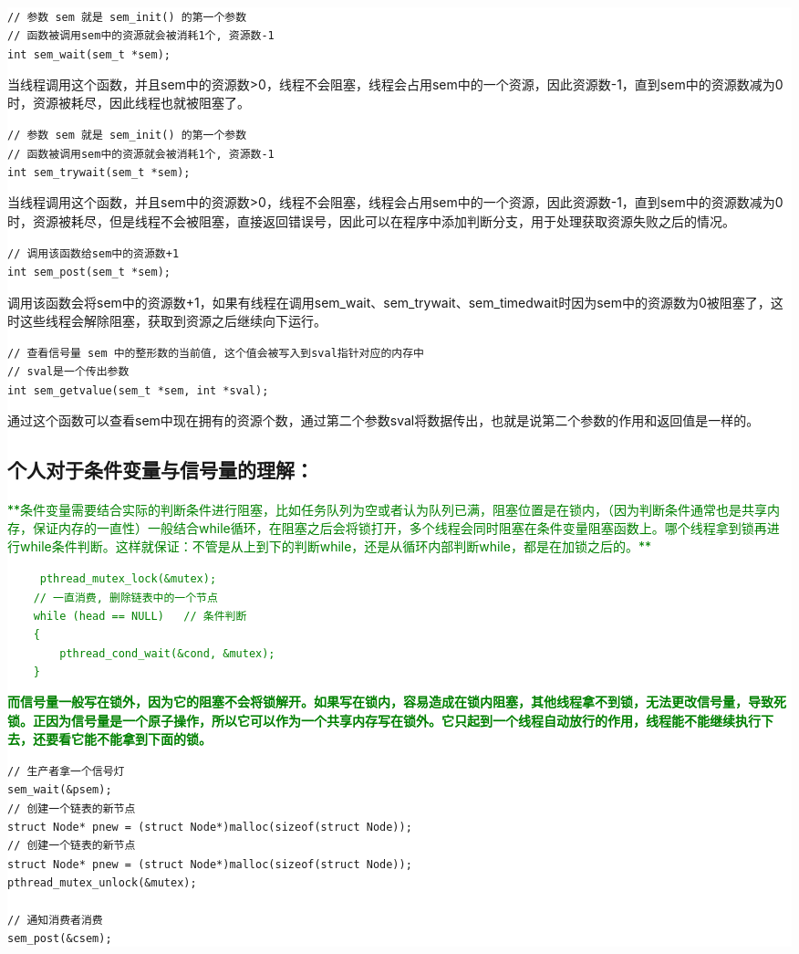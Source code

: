     // 参数 sem 就是 sem_init() 的第一个参数  
    // 函数被调用sem中的资源就会被消耗1个, 资源数-1
    int sem_wait(sem_t *sem);

当线程调用这个函数，并且sem中的资源数>0，线程不会阻塞，线程会占用sem中的一个资源，因此资源数-1，直到sem中的资源数减为0时，资源被耗尽，因此线程也就被阻塞了。

    // 参数 sem 就是 sem_init() 的第一个参数  
    // 函数被调用sem中的资源就会被消耗1个, 资源数-1
    int sem_trywait(sem_t *sem);

当线程调用这个函数，并且sem中的资源数>0，线程不会阻塞，线程会占用sem中的一个资源，因此资源数-1，直到sem中的资源数减为0时，资源被耗尽，但是线程不会被阻塞，直接返回错误号，因此可以在程序中添加判断分支，用于处理获取资源失败之后的情况。

    // 调用该函数给sem中的资源数+1
    int sem_post(sem_t *sem);

调用该函数会将sem中的资源数+1，如果有线程在调用sem_wait、sem_trywait、sem_timedwait时因为sem中的资源数为0被阻塞了，这时这些线程会解除阻塞，获取到资源之后继续向下运行。

    // 查看信号量 sem 中的整形数的当前值, 这个值会被写入到sval指针对应的内存中
    // sval是一个传出参数
    int sem_getvalue(sem_t *sem, int *sval);

通过这个函数可以查看sem中现在拥有的资源个数，通过第二个参数sval将数据传出，也就是说第二个参数的作用和返回值是一样的。

## 个人对于条件变量与信号量的理解：
<font color = green>
**条件变量需要结合实际的判断条件进行阻塞，比如任务队列为空或者认为队列已满，阻塞位置是在锁内，（因为判断条件通常也是共享内存，保证内存的一直性）一般结合while循环，在阻塞之后会将锁打开，多个线程会同时阻塞在条件变量阻塞函数上。哪个线程拿到锁再进行while条件判断。这样就保证：不管是从上到下的判断while，还是从循环内部判断while，都是在加锁之后的。**

         pthread_mutex_lock(&mutex);
        // 一直消费, 删除链表中的一个节点
        while (head == NULL)   // 条件判断
        {
            pthread_cond_wait(&cond, &mutex);
        }



**而信号量一般写在锁外，因为它的阻塞不会将锁解开。如果写在锁内，容易造成在锁内阻塞，其他线程拿不到锁，无法更改信号量，导致死锁。正因为信号量是一个原子操作，所以它可以作为一个共享内存写在锁外。它只起到一个线程自动放行的作用，线程能不能继续执行下去，还要看它能不能拿到下面的锁。**
</font>

    // 生产者拿一个信号灯
    sem_wait(&psem);
    // 创建一个链表的新节点
    struct Node* pnew = (struct Node*)malloc(sizeof(struct Node));
    // 创建一个链表的新节点
    struct Node* pnew = (struct Node*)malloc(sizeof(struct Node));  
    pthread_mutex_unlock(&mutex);

    // 通知消费者消费
    sem_post(&csem);

</font>